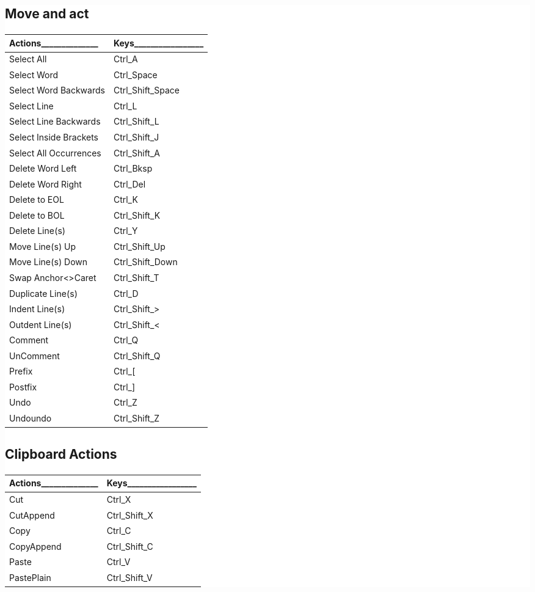 ## Move and act

| Actions______________ | Keys_________________ |
| :-------------------- | :-----------------    |
| Select All            | Ctrl_A                |
| Select Word           | Ctrl_Space            |
| Select Word Backwards | Ctrl_Shift_Space      |
| Select Line           | Ctrl_L                |
| Select Line Backwards | Ctrl_Shift_L          |
| Select Inside Brackets| Ctrl_Shift_J          |
| Select All Occurrences| Ctrl_Shift_A          |
| Delete Word Left      | Ctrl_Bksp             |
| Delete Word Right     | Ctrl_Del              |
| Delete to EOL         | Ctrl_K                |
| Delete to BOL         | Ctrl_Shift_K          |
| Delete Line(s)        | Ctrl_Y                |
| Move Line(s) Up       | Ctrl_Shift_Up         |
| Move Line(s) Down     | Ctrl_Shift_Down       |
| Swap Anchor<>Caret    | Ctrl_Shift_T          |
| Duplicate Line(s)     | Ctrl_D                |
| Indent Line(s)        | Ctrl_Shift_>          |
| Outdent Line(s)       | Ctrl_Shift_<          |
| Comment               | Ctrl_Q                |
| UnComment             | Ctrl_Shift_Q          |
| Prefix                | Ctrl_[                |
| Postfix               | Ctrl_]                |
| Undo                  | Ctrl_Z                |
| Undoundo              | Ctrl_Shift_Z          |

## Clipboard Actions

| Actions______________ | Keys_________________ |
| :---                  | :---                  |
| Cut                   | Ctrl_X                |
| CutAppend             | Ctrl_Shift_X          |
| Copy                  | Ctrl_C                |
| CopyAppend            | Ctrl_Shift_C          |
| Paste                 | Ctrl_V                |
| PastePlain            | Ctrl_Shift_V          |

